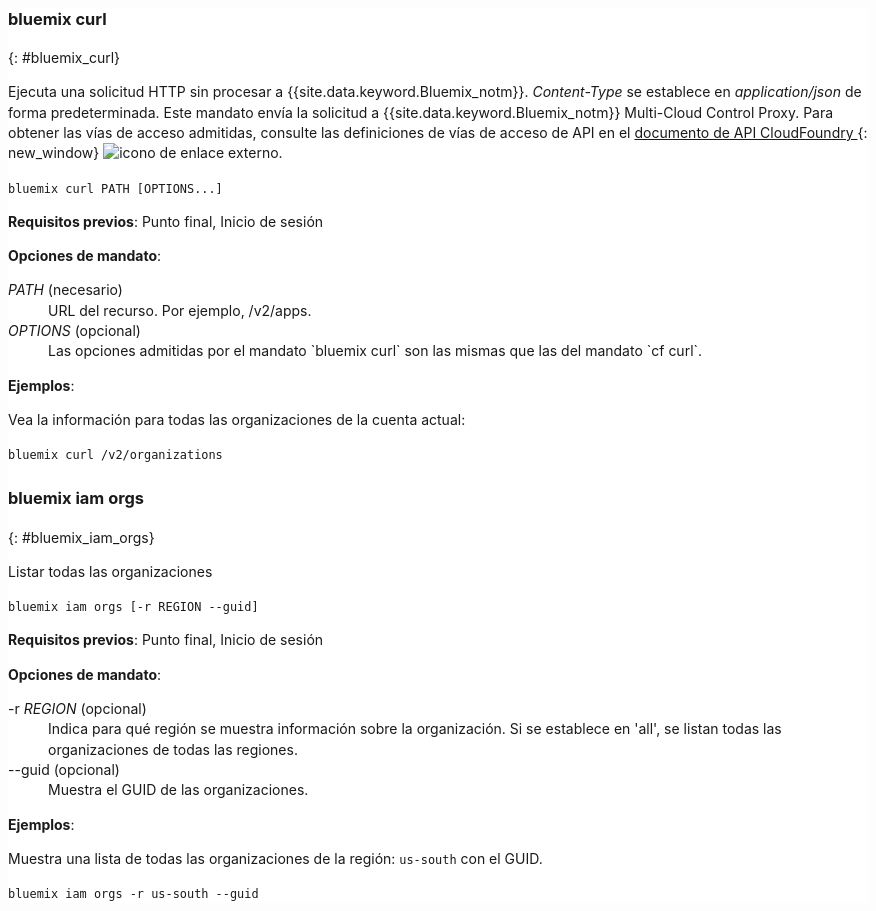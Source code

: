 
### bluemix curl
{: #bluemix_curl}

Ejecuta una solicitud HTTP sin procesar a {{site.data.keyword.Bluemix_notm}}. *Content-Type* se establece en *application/json* de forma predeterminada. Este mandato envía la solicitud a {{site.data.keyword.Bluemix_notm}} Multi-Cloud Control Proxy. Para obtener las vías de acceso admitidas, consulte las definiciones de vías de acceso de API en el [documento de API CloudFoundry ](http://apidocs.cloudfoundry.org/){: new_window} ![icono de enlace externo](../../../icons/launch-glyph.svg).

```
bluemix curl PATH [OPTIONS...]
```

<strong>Requisitos previos</strong>:  Punto final, Inicio de sesión

<strong>Opciones de mandato</strong>:
   <dl>
   <dt><i>PATH</i> (necesario)</dt>
   <dd>URL del recurso. Por ejemplo, /v2/apps.</dd>
   <dt><i>OPTIONS</i> (opcional)</dt>
   <dd>Las opciones admitidas por el mandato `bluemix curl` son las mismas que las del mandato `cf curl`.</dd>
   </dl>

<strong>Ejemplos</strong>:

Vea la información para todas las organizaciones de la cuenta actual:

```
bluemix curl /v2/organizations
```


### bluemix iam orgs
{: #bluemix_iam_orgs}

Listar todas las organizaciones

```
bluemix iam orgs [-r REGION --guid]
```

<strong>Requisitos previos</strong>:  Punto final, Inicio de sesión

<strong>Opciones de mandato</strong>:
   <dl>
   <dt>-r <i>REGION</i> (opcional)</dt>
   <dd>Indica para qué región se muestra información sobre la organización. Si se establece en 'all', se listan todas las organizaciones de todas las regiones.</dd>
   <dt>--guid (opcional)</dt>
   <dd>Muestra el GUID de las organizaciones.</dd>
   </dl>

<strong>Ejemplos</strong>:

Muestra una lista de todas las organizaciones de la región: `us-south` con el GUID.

```
bluemix iam orgs -r us-south --guid
```
